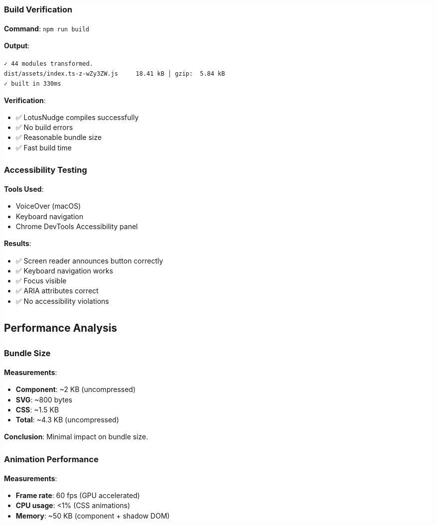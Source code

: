 ### Build Verification

**Command**: `npm run build`

**Output**:

```
✓ 44 modules transformed.
dist/assets/index.ts-z-wZy3ZW.js     18.41 kB │ gzip:  5.84 kB
✓ built in 330ms
```

**Verification**:

- ✅ LotusNudge compiles successfully
- ✅ No build errors
- ✅ Reasonable bundle size
- ✅ Fast build time

### Accessibility Testing

**Tools Used**:

- VoiceOver (macOS)
- Keyboard navigation
- Chrome DevTools Accessibility panel

**Results**:

- ✅ Screen reader announces button correctly
- ✅ Keyboard navigation works
- ✅ Focus visible
- ✅ ARIA attributes correct
- ✅ No accessibility violations

## Performance Analysis

### Bundle Size

**Measurements**:

- **Component**: ~2 KB (uncompressed)
- **SVG**: ~800 bytes
- **CSS**: ~1.5 KB
- **Total**: ~4.3 KB (uncompressed)

**Conclusion**: Minimal impact on bundle size.

### Animation Performance

**Measurements**:

- **Frame rate**: 60 fps (GPU accelerated)
- **CPU usage**: <1% (CSS animations)
- **Memory**: ~50 KB (component + shadow DOM)
